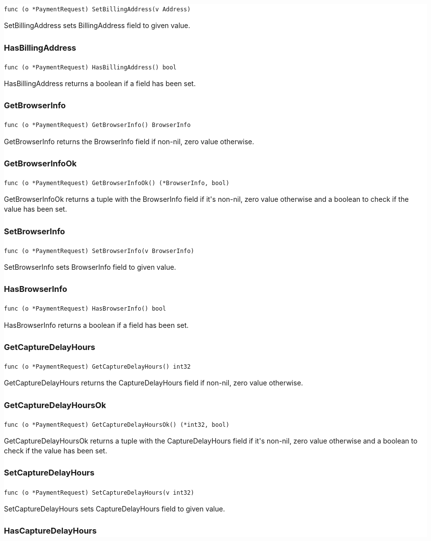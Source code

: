 `func (o *PaymentRequest) SetBillingAddress(v Address)`

SetBillingAddress sets BillingAddress field to given value.

### HasBillingAddress

`func (o *PaymentRequest) HasBillingAddress() bool`

HasBillingAddress returns a boolean if a field has been set.

### GetBrowserInfo

`func (o *PaymentRequest) GetBrowserInfo() BrowserInfo`

GetBrowserInfo returns the BrowserInfo field if non-nil, zero value otherwise.

### GetBrowserInfoOk

`func (o *PaymentRequest) GetBrowserInfoOk() (*BrowserInfo, bool)`

GetBrowserInfoOk returns a tuple with the BrowserInfo field if it's non-nil, zero value otherwise
and a boolean to check if the value has been set.

### SetBrowserInfo

`func (o *PaymentRequest) SetBrowserInfo(v BrowserInfo)`

SetBrowserInfo sets BrowserInfo field to given value.

### HasBrowserInfo

`func (o *PaymentRequest) HasBrowserInfo() bool`

HasBrowserInfo returns a boolean if a field has been set.

### GetCaptureDelayHours

`func (o *PaymentRequest) GetCaptureDelayHours() int32`

GetCaptureDelayHours returns the CaptureDelayHours field if non-nil, zero value otherwise.

### GetCaptureDelayHoursOk

`func (o *PaymentRequest) GetCaptureDelayHoursOk() (*int32, bool)`

GetCaptureDelayHoursOk returns a tuple with the CaptureDelayHours field if it's non-nil, zero value otherwise
and a boolean to check if the value has been set.

### SetCaptureDelayHours

`func (o *PaymentRequest) SetCaptureDelayHours(v int32)`

SetCaptureDelayHours sets CaptureDelayHours field to given value.

### HasCaptureDelayHours
